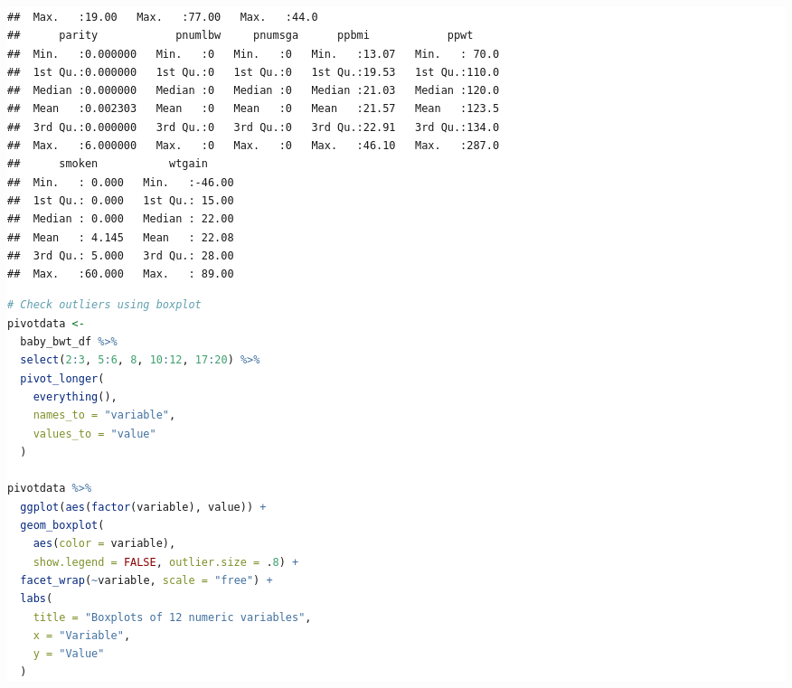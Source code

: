     ##  Max.   :19.00   Max.   :77.00   Max.   :44.0                      
    ##      parity            pnumlbw     pnumsga      ppbmi            ppwt      
    ##  Min.   :0.000000   Min.   :0   Min.   :0   Min.   :13.07   Min.   : 70.0  
    ##  1st Qu.:0.000000   1st Qu.:0   1st Qu.:0   1st Qu.:19.53   1st Qu.:110.0  
    ##  Median :0.000000   Median :0   Median :0   Median :21.03   Median :120.0  
    ##  Mean   :0.002303   Mean   :0   Mean   :0   Mean   :21.57   Mean   :123.5  
    ##  3rd Qu.:0.000000   3rd Qu.:0   3rd Qu.:0   3rd Qu.:22.91   3rd Qu.:134.0  
    ##  Max.   :6.000000   Max.   :0   Max.   :0   Max.   :46.10   Max.   :287.0  
    ##      smoken           wtgain      
    ##  Min.   : 0.000   Min.   :-46.00  
    ##  1st Qu.: 0.000   1st Qu.: 15.00  
    ##  Median : 0.000   Median : 22.00  
    ##  Mean   : 4.145   Mean   : 22.08  
    ##  3rd Qu.: 5.000   3rd Qu.: 28.00  
    ##  Max.   :60.000   Max.   : 89.00

``` r
# Check outliers using boxplot
pivotdata <- 
  baby_bwt_df %>% 
  select(2:3, 5:6, 8, 10:12, 17:20) %>% 
  pivot_longer(
    everything(),
    names_to = "variable",
    values_to = "value"
  )

pivotdata %>% 
  ggplot(aes(factor(variable), value)) + 
  geom_boxplot(
    aes(color = variable), 
    show.legend = FALSE, outlier.size = .8) + 
  facet_wrap(~variable, scale = "free") + 
  labs(
    title = "Boxplots of 12 numeric variables",
    x = "Variable",
    y = "Value"
  )
```
